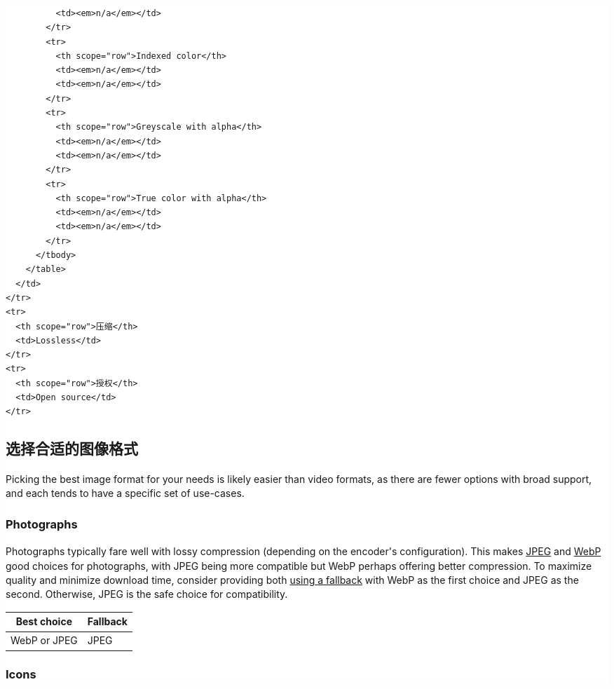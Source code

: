               <td><em>n/a</em></td>
            </tr>
            <tr>
              <th scope="row">Indexed color</th>
              <td><em>n/a</em></td>
              <td><em>n/a</em></td>
            </tr>
            <tr>
              <th scope="row">Greyscale with alpha</th>
              <td><em>n/a</em></td>
              <td><em>n/a</em></td>
            </tr>
            <tr>
              <th scope="row">True color with alpha</th>
              <td><em>n/a</em></td>
              <td><em>n/a</em></td>
            </tr>
          </tbody>
        </table>
      </td>
    </tr>
    <tr>
      <th scope="row">压缩</th>
      <td>Lossless</td>
    </tr>
    <tr>
      <th scope="row">授权</th>
      <td>Open source</td>
    </tr>
  </tbody>
</table>

## 选择合适的图像格式

Picking the best image format for your needs is likely easier than video formats, as there are fewer options with broad support, and each tends to have a specific set of use-cases.

### Photographs

Photographs typically fare well with lossy compression (depending on the encoder's configuration). This makes [JPEG](#jpeg_joint_photographic_experts_group_image) and [WebP](#webp_image) good choices for photographs, with JPEG being more compatible but WebP perhaps offering better compression. To maximize quality and minimize download time, consider providing both [using a fallback](#提供后备图像) with WebP as the first choice and JPEG as the second. Otherwise, JPEG is the safe choice for compatibility.

| Best choice  | Fallback |
| ------------ | -------- |
| WebP or JPEG | JPEG     |

### Icons

